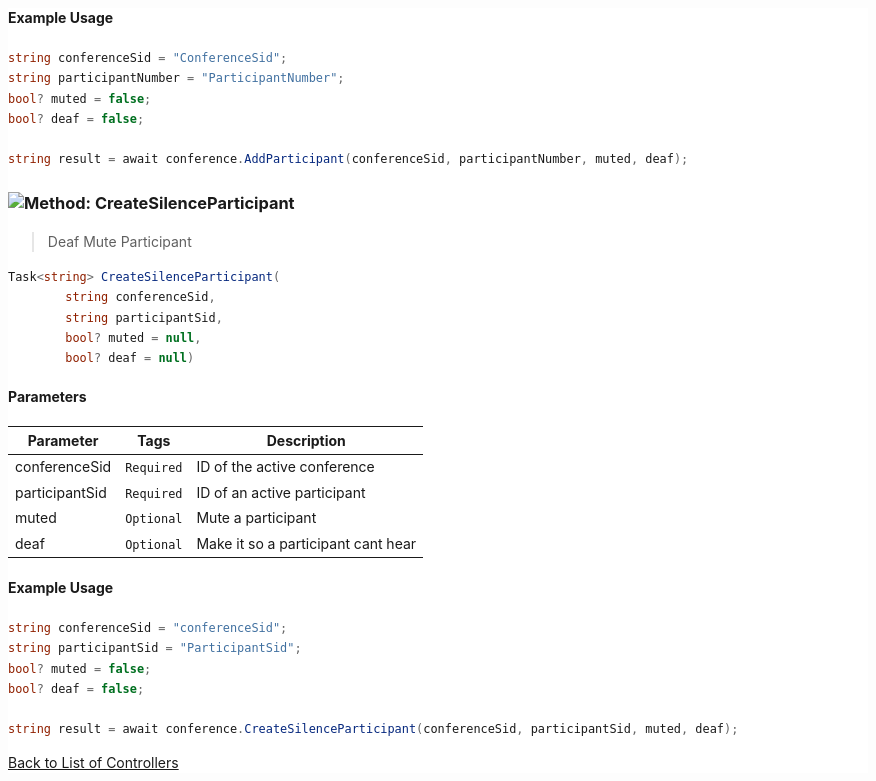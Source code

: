 #### Example Usage

```csharp
string conferenceSid = "ConferenceSid";
string participantNumber = "ParticipantNumber";
bool? muted = false;
bool? deaf = false;

string result = await conference.AddParticipant(conferenceSid, participantNumber, muted, deaf);

```


### <a name="create_silence_participant"></a>![Method: ](https://apidocs.io/img/method.png "YtelAPI.Tests.Controllers.ConferenceController.CreateSilenceParticipant") CreateSilenceParticipant

> Deaf Mute Participant


```csharp
Task<string> CreateSilenceParticipant(
        string conferenceSid,
        string participantSid,
        bool? muted = null,
        bool? deaf = null)
```

#### Parameters

| Parameter | Tags | Description |
|-----------|------|-------------|
| conferenceSid |  ``` Required ```  | ID of the active conference |
| participantSid |  ``` Required ```  | ID of an active participant |
| muted |  ``` Optional ```  | Mute a participant |
| deaf |  ``` Optional ```  | Make it so a participant cant hear |


#### Example Usage

```csharp
string conferenceSid = "conferenceSid";
string participantSid = "ParticipantSid";
bool? muted = false;
bool? deaf = false;

string result = await conference.CreateSilenceParticipant(conferenceSid, participantSid, muted, deaf);

```


[Back to List of Controllers](#list_of_controllers)
